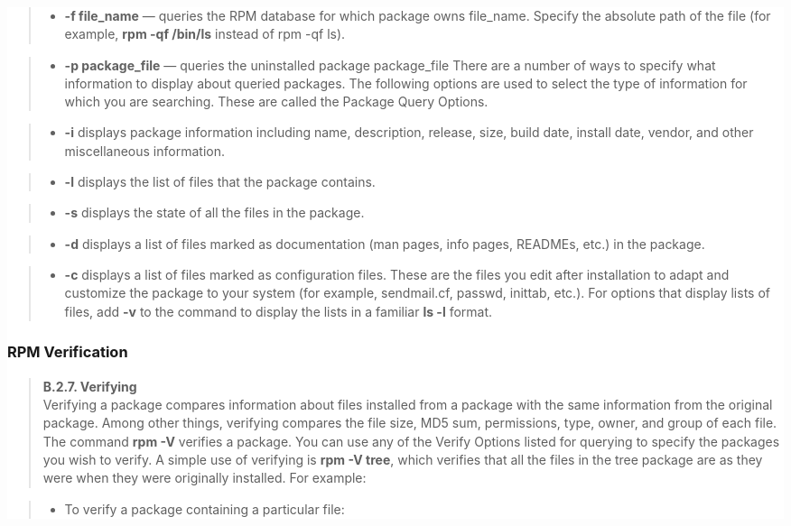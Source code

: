 >   * **-f file_name** — queries the RPM database for which package owns file_name. Specify the absolute path of the file (for example, **rpm -qf /bin/ls** instead of rpm -qf ls). 
> 
  
>   * **-p package_file** — queries the uninstalled package package_file There are a number of ways to specify what information to display about queried packages. The following options are used to select the type of information for which you are searching. These are called the Package Query Options.
> 
  
>   * **-i** displays package information including name, description, release, size, build date, install date, vendor, and other miscellaneous information.
> 
  
>   * **-l** displays the list of files that the package contains.
> 
  
>   * **-s** displays the state of all the files in the package.
> 
  
>   * **-d** displays a list of files marked as documentation (man pages, info pages, READMEs, etc.) in the package.
> 
  
>   * **-c** displays a list of files marked as configuration files. These are the files you edit after installation to adapt and customize the package to your system (for example, sendmail.cf, passwd, inittab, etc.). For options that display lists of files, add **-v** to the command to display the lists in a familiar **ls -l** format.
> 
  






### RPM Verification





> 
  
> 
> **B.2.7. Verifying**  
Verifying a package compares information about files installed from a package with the same information from the original package. Among other things, verifying compares the file size, MD5 sum, permissions, type, owner, and group of each file. The command **rpm -V** verifies a package. You can use any of the Verify Options listed for querying to specify the packages you wish to verify. A simple use of verifying is **rpm -V tree**, which verifies that all the files in the tree package are as they were when they were originally installed. For example:
> 
> 
  
  
> 
> 
  
>   * To verify a package containing a particular file:
> 
> 
